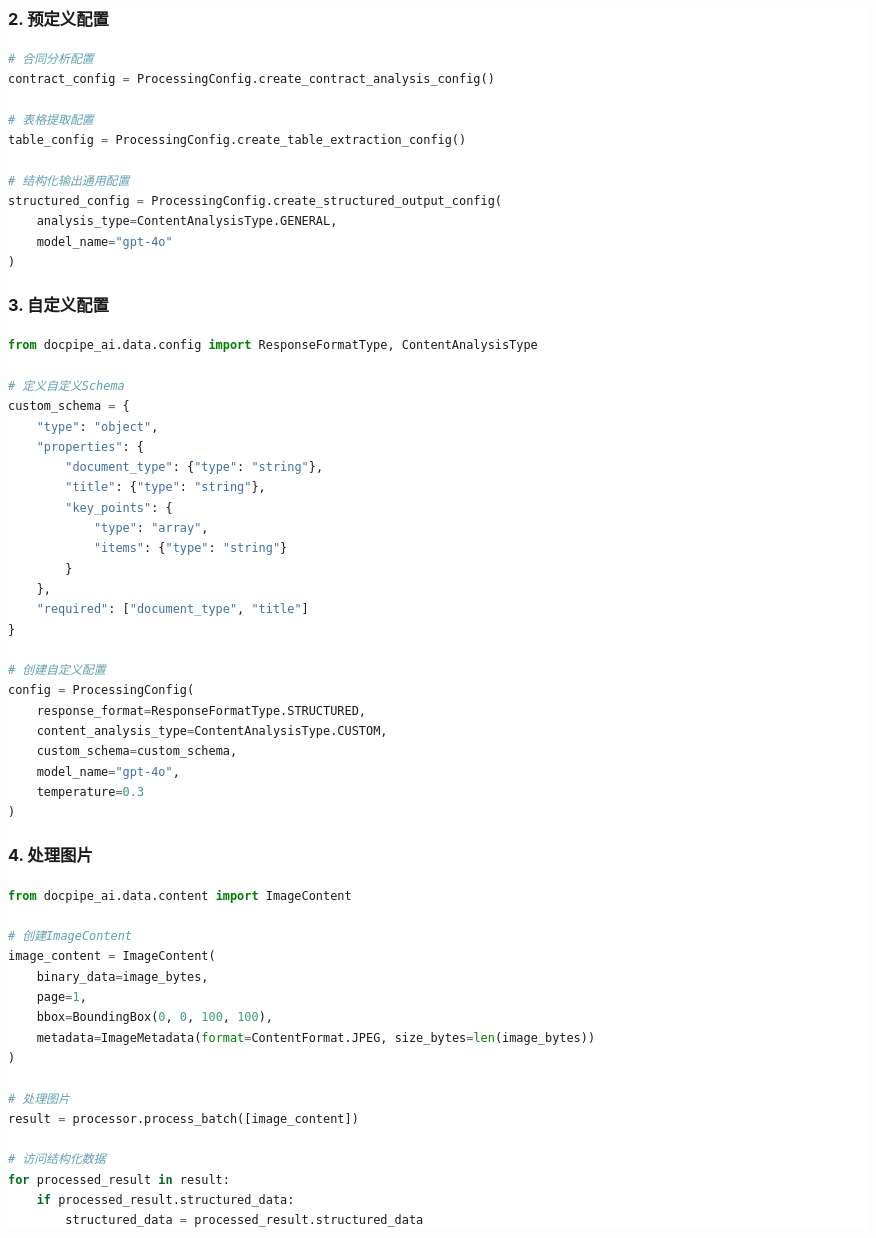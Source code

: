 ### 2. 预定义配置

```python
# 合同分析配置
contract_config = ProcessingConfig.create_contract_analysis_config()

# 表格提取配置
table_config = ProcessingConfig.create_table_extraction_config()

# 结构化输出通用配置
structured_config = ProcessingConfig.create_structured_output_config(
    analysis_type=ContentAnalysisType.GENERAL,
    model_name="gpt-4o"
)
```

### 3. 自定义配置

```python
from docpipe_ai.data.config import ResponseFormatType, ContentAnalysisType

# 定义自定义Schema
custom_schema = {
    "type": "object",
    "properties": {
        "document_type": {"type": "string"},
        "title": {"type": "string"},
        "key_points": {
            "type": "array",
            "items": {"type": "string"}
        }
    },
    "required": ["document_type", "title"]
}

# 创建自定义配置
config = ProcessingConfig(
    response_format=ResponseFormatType.STRUCTURED,
    content_analysis_type=ContentAnalysisType.CUSTOM,
    custom_schema=custom_schema,
    model_name="gpt-4o",
    temperature=0.3
)
```

### 4. 处理图片

```python
from docpipe_ai.data.content import ImageContent

# 创建ImageContent
image_content = ImageContent(
    binary_data=image_bytes,
    page=1,
    bbox=BoundingBox(0, 0, 100, 100),
    metadata=ImageMetadata(format=ContentFormat.JPEG, size_bytes=len(image_bytes))
)

# 处理图片
result = processor.process_batch([image_content])

# 访问结构化数据
for processed_result in result:
    if processed_result.structured_data:
        structured_data = processed_result.structured_data
```